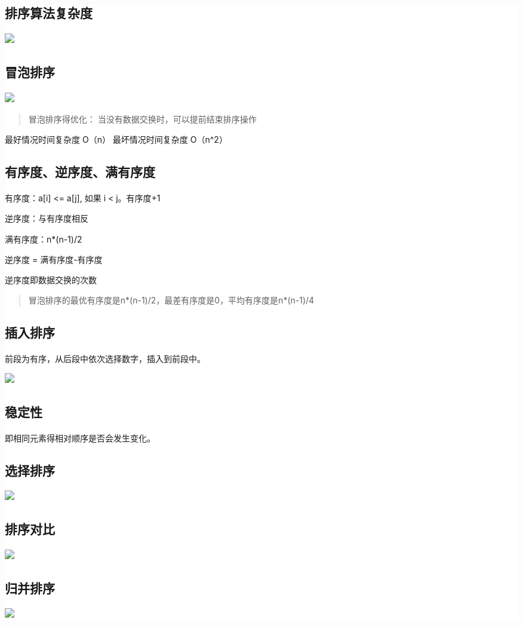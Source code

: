 ## 排序算法复杂度

![](https://static001.geekbang.org/resource/image/fb/cd/fb8394a588b12ff6695cfd664afb17cd.jpg)

## 冒泡排序

![](https://static001.geekbang.org/resource/image/40/e9/4038f64f47975ab9f519e4f739e464e9.jpg)

> 冒泡排序得优化： 当没有数据交换时，可以提前结束排序操作

最好情况时间复杂度 O（n）
最坏情况时间复杂度 O（n^2）


## 有序度、逆序度、满有序度

有序度：a[i] <= a[j], 如果 i < j。有序度+1

逆序度：与有序度相反

满有序度：n*(n-1)/2

逆序度 = 满有序度-有序度 

逆序度即数据交换的次数


> 冒泡排序的最优有序度是n*(n-1)/2，最差有序度是0，平均有序度是n*(n-1)/4

## 插入排序
前段为有序，从后段中依次选择数字，插入到前段中。

![](https://static001.geekbang.org/resource/image/7b/a6/7b257e179787c633d2bd171a764171a6.jpg)


## 稳定性

即相同元素得相对顺序是否会发生变化。

## 选择排序

![](https://static001.geekbang.org/resource/image/32/1d/32371475a0b08f0db9861d102474181d.jpg)

## 排序对比

![](https://static001.geekbang.org/resource/image/34/50/348604caaf0a1b1d7fee0512822f0e50.jpg)

## 归并排序

![](https://static001.geekbang.org/resource/image/db/2b/db7f892d3355ef74da9cd64aa926dc2b.jpg)
